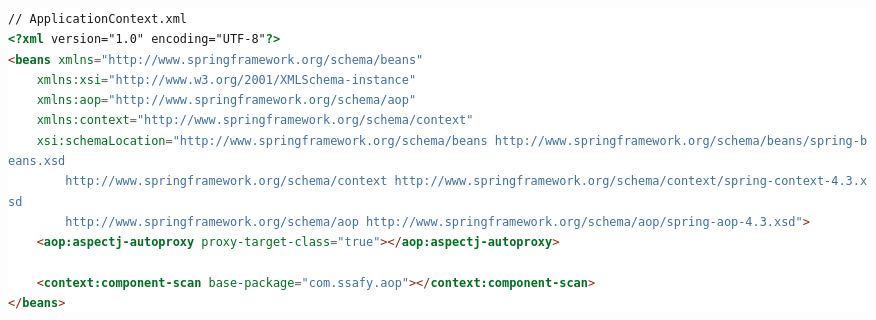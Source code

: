 ```html
// ApplicationContext.xml
<?xml version="1.0" encoding="UTF-8"?>
<beans xmlns="http://www.springframework.org/schema/beans"
	xmlns:xsi="http://www.w3.org/2001/XMLSchema-instance"
	xmlns:aop="http://www.springframework.org/schema/aop"
	xmlns:context="http://www.springframework.org/schema/context"
	xsi:schemaLocation="http://www.springframework.org/schema/beans http://www.springframework.org/schema/beans/spring-beans.xsd
		http://www.springframework.org/schema/context http://www.springframework.org/schema/context/spring-context-4.3.xsd
		http://www.springframework.org/schema/aop http://www.springframework.org/schema/aop/spring-aop-4.3.xsd">
	<aop:aspectj-autoproxy proxy-target-class="true"></aop:aspectj-autoproxy>
	
	<context:component-scan base-package="com.ssafy.aop"></context:component-scan>
</beans>
```


